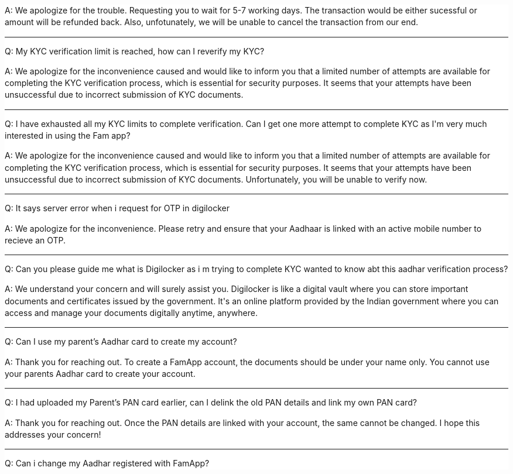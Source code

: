 A: We apologize for the trouble. Requesting you to wait for 5-7 working days. The transaction would be either sucessful or amount will be refunded back. Also, unfotunately, we will be unable to cancel the transaction from our end. 

-------------------------------------------------------------- 

Q: My KYC verification limit is reached, how can I reverify my KYC? 

A: We apologize for the inconvenience caused and would like to inform you that a limited number of attempts are available for completing the KYC verification process, which is essential for security purposes. It seems that your attempts have been unsuccessful due to incorrect submission of KYC documents. 

-------------------------------------------------------------- 

Q: I have exhausted all my KYC limits to complete verification. Can I get one more attempt to complete KYC as I'm very much interested in using the Fam app? 

A: We apologize for the inconvenience caused and would like to inform you that a limited number of attempts are available for completing the KYC verification process, which is essential for security purposes. It seems that your attempts have been unsuccessful due to incorrect submission of KYC documents. Unfortunately, you will be unable to verify now. 

-------------------------------------------------------------- 

Q: It says server error when i request for OTP in digilocker 

A: We apologize for the inconvenience. Please retry and ensure that your Aadhaar is linked with an active mobile number to recieve an OTP.  

-------------------------------------------------------------- 

Q: Can you  please guide me what is Digilocker as i m trying to complete KYC wanted to know abt this aadhar verification process? 

A: We understand your concern and will surely assist you. Digilocker is like a digital vault where you can store important documents and certificates issued by the government. It's an online platform provided by the Indian government where you can access and manage your documents digitally anytime, anywhere.  

-------------------------------------------------------------- 

Q: Can I use my parent’s Aadhar card to create my account? 

A: Thank you for reaching out. To create a FamApp account, the documents should be under your name only. You cannot use your parents Aadhar card to create your account. 

-------------------------------------------------------------- 

Q: I had uploaded my Parent’s PAN card earlier, can I delink the old PAN details and link my own PAN card? 

A: Thank you for reaching out. Once the PAN details are linked with your account, 
the same cannot be changed. I hope this addresses your concern!  

-------------------------------------------------------------- 

Q: Can i change my Aadhar registered with FamApp? 
